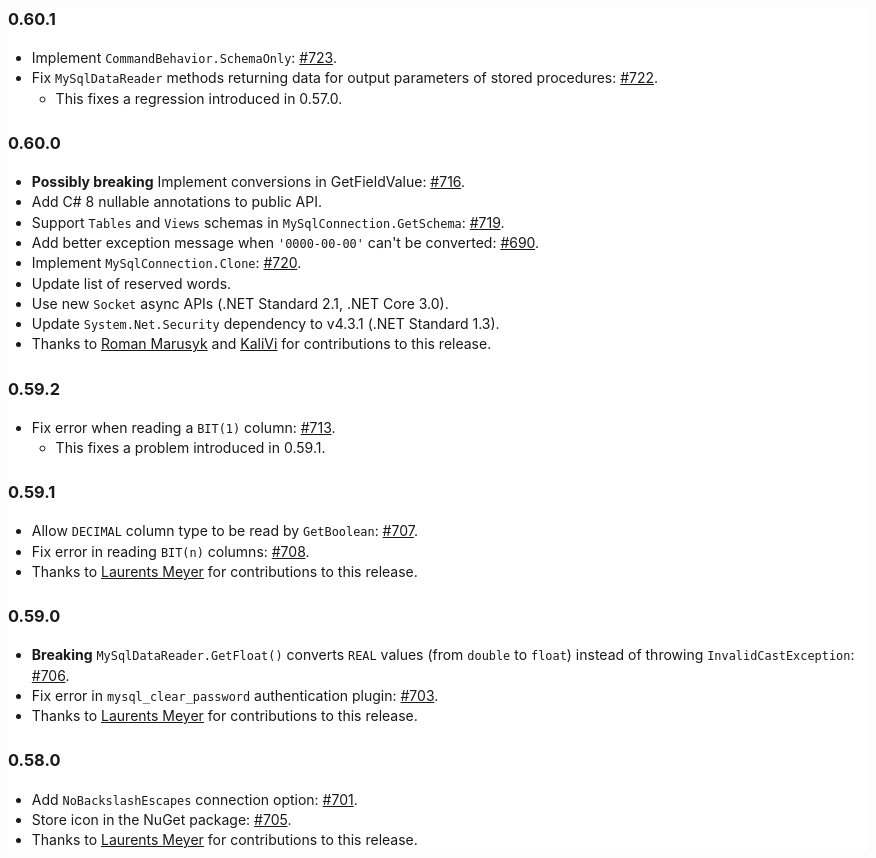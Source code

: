 ### 0.60.1

* Implement `CommandBehavior.SchemaOnly`: [#723](https://github.com/mysql-net/MySqlConnector/issues/723).
* Fix `MySqlDataReader` methods returning data for output parameters of stored procedures: [#722](https://github.com/mysql-net/MySqlConnector/issues/722).
  * This fixes a regression introduced in 0.57.0.

### 0.60.0

* **Possibly breaking** Implement conversions in GetFieldValue<T>: [#716](https://github.com/mysql-net/MySqlConnector/issues/716).
* Add C# 8 nullable annotations to public API.
* Support `Tables` and `Views` schemas in `MySqlConnection.GetSchema`: [#719](https://github.com/mysql-net/MySqlConnector/pull/719).
* Add better exception message when `'0000-00-00'` can't be converted: [#690](https://github.com/mysql-net/MySqlConnector/issues/690).
* Implement `MySqlConnection.Clone`: [#720](https://github.com/mysql-net/MySqlConnector/issues/720).
* Update list of reserved words.
* Use new `Socket` async APIs (.NET Standard 2.1, .NET Core 3.0).
* Update `System.Net.Security` dependency to v4.3.1 (.NET Standard 1.3).
* Thanks to [Roman Marusyk](https://github.com/Marusyk) and [KaliVi](https://github.com/KaliVi) for contributions to this release.

### 0.59.2

* Fix error when reading a `BIT(1)` column: [#713](https://github.com/mysql-net/MySqlConnector/issues/707).
  * This fixes a problem introduced in 0.59.1.

### 0.59.1

* Allow `DECIMAL` column type to be read by `GetBoolean`: [#707](https://github.com/mysql-net/MySqlConnector/issues/707).
* Fix error in reading `BIT(n)` columns: [#708](https://github.com/mysql-net/MySqlConnector/issues/708).
* Thanks to [Laurents Meyer](https://github.com/lauxjpn) for contributions to this release.

### 0.59.0

* **Breaking** `MySqlDataReader.GetFloat()` converts `REAL` values (from `double` to `float`) instead of throwing `InvalidCastException`: [#706](https://github.com/mysql-net/MySqlConnector/issues/706).
* Fix error in `mysql_clear_password` authentication plugin: [#703](https://github.com/mysql-net/MySqlConnector/issues/703).
* Thanks to [Laurents Meyer](https://github.com/lauxjpn) for contributions to this release.

### 0.58.0

* Add `NoBackslashEscapes` connection option: [#701](https://github.com/mysql-net/MySqlConnector/issues/701).
* Store icon in the NuGet package: [#705](https://github.com/mysql-net/MySqlConnector/issues/705).
* Thanks to [Laurents Meyer](https://github.com/lauxjpn) for contributions to this release.
